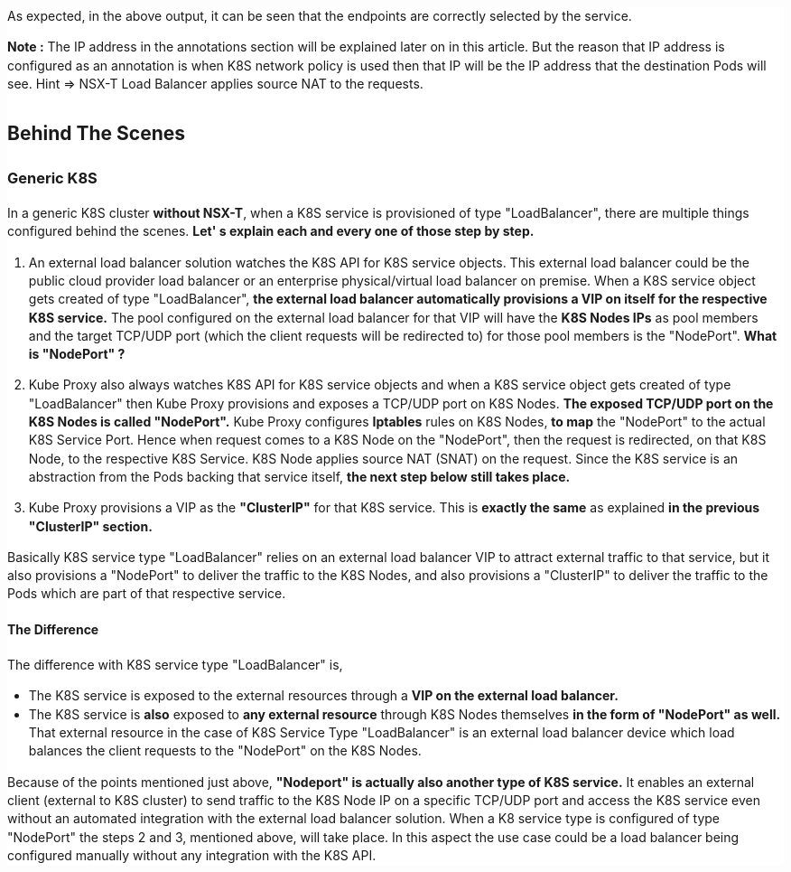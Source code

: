 As expected, in the above output, it can be seen that the endpoints are correctly selected by the service.

<b>Note :</b> The IP address in the annotations section will be explained later on in this article. But the reason that IP address is configured as an annotation is when K8S network policy is used then that IP will be the IP address that the destination Pods will see. Hint => NSX-T Load Balancer applies source NAT to the requests. 

## Behind The Scenes

### Generic K8S 

In a generic K8S cluster <b>without NSX-T</b>,  when a K8S service is provisioned of type "LoadBalancer", there are multiple things configured behind the scenes. <b>Let' s explain each and every one of those step by step. </b>

1. An external load balancer solution watches the K8S API for K8S service objects. This external load balancer could be the public cloud provider load balancer or an enterprise physical/virtual load balancer on premise. When a K8S service object gets created of type "LoadBalancer", <b>the external load balancer automatically provisions a VIP on itself for the respective K8S service.</b> The pool configured on the external load balancer for that VIP will have the <B>K8S Nodes IPs</b> as pool members and the target TCP/UDP port (which the client requests will be redirected to) for those pool members is the "NodePort".  <b>What is "NodePort" ?</b> 

2. Kube Proxy also always watches K8S API for K8S service objects and when a K8S service object gets created of type "LoadBalancer" then Kube Proxy provisions and exposes a TCP/UDP port on K8S Nodes. <b>The exposed TCP/UDP port on the K8S Nodes is called "NodePort".</b> Kube Proxy configures <b>Iptables</b> rules on K8S Nodes, <b>to map</b> the "NodePort" to the actual K8S Service Port. Hence when request comes to a K8S Node on the "NodePort", then the request is redirected, on that K8S Node, to the respective K8S Service. K8S Node applies source NAT (SNAT) on the request. Since the K8S service is an abstraction from the Pods backing that service itself, <b> the next step below still takes place.</b> 

3. Kube Proxy provisions a VIP as the <b>"ClusterIP"</b> for that K8S service. This is <b>exactly the same</b> as explained <b>in the previous "ClusterIP" section. </b>

Basically K8S service type "LoadBalancer" relies on an external load balancer VIP to attract external traffic to that service, but it also provisions a "NodePort" to deliver the traffic to the K8S Nodes, and also provisions a "ClusterIP" to deliver the traffic to the Pods which are part of that respective service.

#### The Difference

The difference with K8S service type "LoadBalancer" is, 

- The K8S service is exposed to the external resources through a <b>VIP on the external load balancer.</b> 
- The K8S service is <b>also</b> exposed to <b>any external resource</b> through K8S Nodes themselves <b>in the form of "NodePort" as well.</b> That external resource in the case of K8S Service Type "LoadBalancer" is an external load balancer device which load balances the client requests to the "NodePort" on the K8S Nodes.

Because of the points mentioned just above, <b>"Nodeport" is actually also another type of K8S service.</b> It enables an external client (external to K8S cluster) to send traffic to the K8S Node IP on a specific TCP/UDP port and access the K8S service even without an automated integration with the external load balancer solution. When a K8 service type is configured of type "NodePort" the steps 2 and 3, mentioned above, will take place. In this aspect the use case could be a load balancer being configured manually without any integration with the K8S API.

